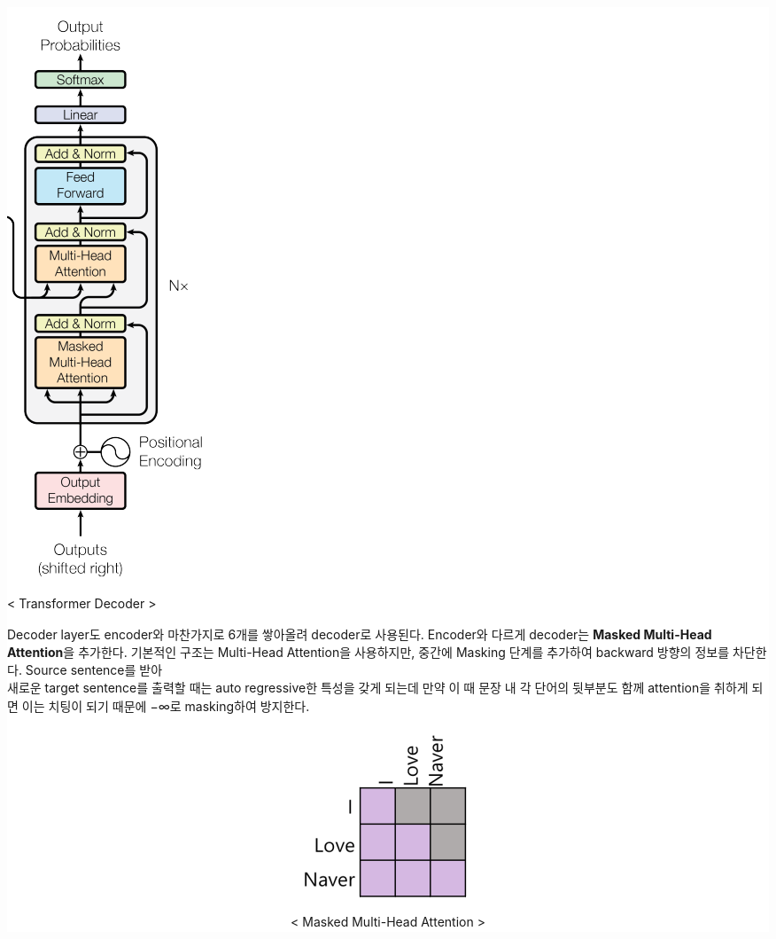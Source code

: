  <img src="/assets/img/paper/Transformer/decoder_img.png">
  <br> < Transformer Decoder >
</p>

Decoder layer도 encoder와 마찬가지로 6개를 쌓아올려 decoder로 사용된다. Encoder와 다르게 decoder는 **Masked Multi-Head Attention**을 추가한다. 기본적인 구조는 Multi-Head Attention을 사용하지만, 중간에 Masking 단계를 추가하여 backward 방향의 정보를 차단한다. Source sentence를 받아 <br>
새로운 target sentence를 출력할 때는 auto regressive한 특성을 갖게 되는데 만약 이 때 문장 내 각 단어의 뒷부분도 함께 attention을 취하게 되면 이는 치팅이 되기 때문에 $-\infty$로 masking하여 방지한다. <br>

<p align="center">
  <img src="/assets/img/paper/Transformer/dec_masking_img.png">
  <br>< Masked Multi-Head Attention >
</p>

